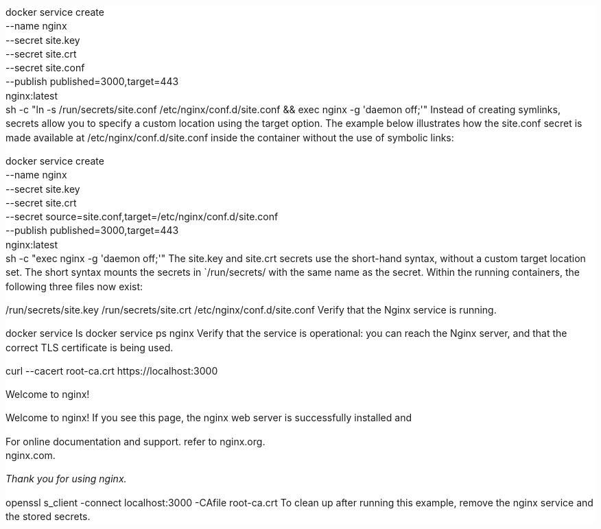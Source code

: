 
 docker service create \
     --name nginx \
     --secret site.key \
     --secret site.crt \
     --secret site.conf \
     --publish published=3000,target=443 \
     nginx:latest \
     sh -c "ln -s /run/secrets/site.conf /etc/nginx/conf.d/site.conf && exec nginx -g 'daemon off;'"
Instead of creating symlinks, secrets allow you to specify a custom location using the target option. The example below illustrates how the site.conf secret is made available at /etc/nginx/conf.d/site.conf inside the container without the use of symbolic links:


 docker service create \
     --name nginx \
     --secret site.key \
     --secret site.crt \
     --secret source=site.conf,target=/etc/nginx/conf.d/site.conf \
     --publish published=3000,target=443 \
     nginx:latest \
     sh -c "exec nginx -g 'daemon off;'"
The site.key and site.crt secrets use the short-hand syntax, without a custom target location set. The short syntax mounts the secrets in `/run/secrets/ with the same name as the secret. Within the running containers, the following three files now exist:

/run/secrets/site.key
/run/secrets/site.crt
/etc/nginx/conf.d/site.conf
Verify that the Nginx service is running.


 docker service ls
 docker service ps nginx
Verify that the service is operational: you can reach the Nginx server, and that the correct TLS certificate is being used.


 curl --cacert root-ca.crt https://localhost:3000



Welcome to nginx!</title>







Welcome to nginx!</h1>
If you see this page, the nginx web server is successfully installed and

For online documentation and support. refer to
nginx.org</a>.<br/>
nginx.com</a>.</p>
<em>Thank you for using nginx.</em></p>



 openssl s_client -connect localhost:3000 -CAfile root-ca.crt
To clean up after running this example, remove the nginx service and the stored secrets.
